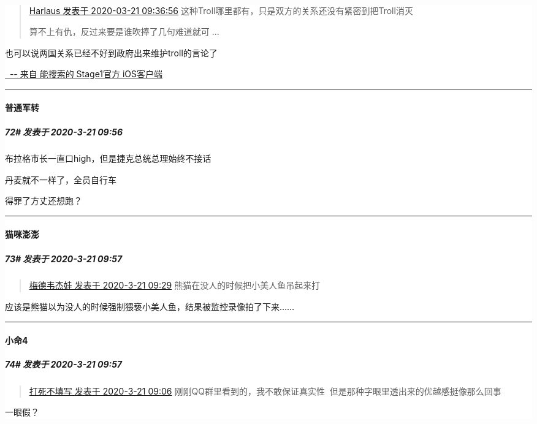 

<blockquote><a href="httphttps://bbs.saraba1st.com/2b/forum.php?mod=redirect&amp;goto=findpost&amp;pid=46819216&amp;ptid=1920006" target="_blank">Harlaus 发表于 2020-03-21 09:36:56</a>
这种Troll哪里都有，只是双方的关系还没有紧密到把Troll消灭

算不上有仇，反过来要是谁吹捧了几句难道就可 ...</blockquote>也可以说两国关系已经不好到政府出来维护troll的言论了

[  -- 来自 能搜索的 Stage1官方 iOS客户端](https://itunes.apple.com/fi/app/saraba1st/id1221237470?mt=8)







*****

####  普通军转  
##### 72#       发表于 2020-3-21 09:56




布拉格市长一直口high，但是捷克总统总理始终不接话

丹麦就不一样了，全员自行车

得罪了方丈还想跑？







*****

####  猫咪澎澎  
##### 73#       发表于 2020-3-21 09:57



<blockquote><a href="httphttps://bbs.saraba1st.com/2b/forum.php?mod=redirect&amp;goto=findpost&amp;pid=46819163&amp;ptid=1920006" target="_blank">梅德韦杰娃 发表于 2020-3-21 09:29</a>
 熊猫在没人的时候把小美人鱼吊起来打</blockquote>
应该是熊猫以为没人的时候强制猥亵小美人鱼，结果被监控录像拍了下来……







*****

####  小命4  
##### 74#       发表于 2020-3-21 09:57



<blockquote><a href="httphttps://bbs.saraba1st.com/2b/forum.php?mod=redirect&amp;goto=findpost&amp;pid=46818978&amp;ptid=1920006" target="_blank">打死不填写 发表于 2020-3-21 09:06</a>
 刚刚QQ群里看到的，我不敢保证真实性  但是那种字眼里透出来的优越感挺像那么回事 </blockquote>
一眼假？

